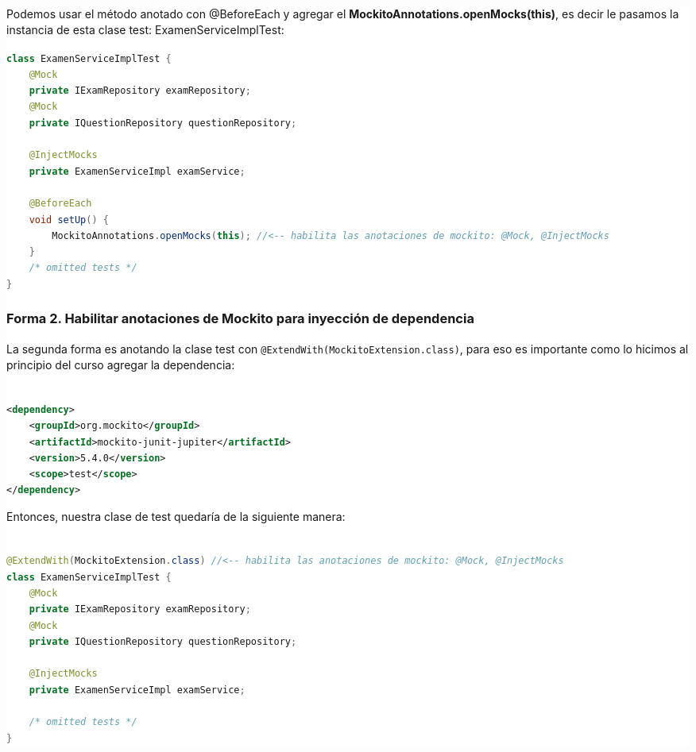 Podemos usar el método anotado con @BeforeEach y agregar el **MockitoAnnotations.openMocks(this)**, es decir le pasamos
la instancia de esta clase test: ExamenServiceImplTest:

````java
class ExamenServiceImplTest {
    @Mock
    private IExamRepository examRepository;
    @Mock
    private IQuestionRepository questionRepository;

    @InjectMocks
    private ExamenServiceImpl examService;

    @BeforeEach
    void setUp() {
        MockitoAnnotations.openMocks(this); //<-- habilita las anotaciones de mockito: @Mock, @InjectMocks
    }
    /* omitted tests */
}
````

### Forma 2. Habilitar anotaciones de Mockito para inyección de dependencia

La segunda forma es anotando la clase test con `@ExtendWith(MockitoExtension.class)`, para eso es importante como lo
hicimos al principio del curso agregar la dependencia:

````xml

<dependency>
    <groupId>org.mockito</groupId>
    <artifactId>mockito-junit-jupiter</artifactId>
    <version>5.4.0</version>
    <scope>test</scope>
</dependency>
````

Entonces, nuestra clase de test quedaría de la siguiente manera:

````java

@ExtendWith(MockitoExtension.class) //<-- habilita las anotaciones de mockito: @Mock, @InjectMocks
class ExamenServiceImplTest {
    @Mock
    private IExamRepository examRepository;
    @Mock
    private IQuestionRepository questionRepository;

    @InjectMocks
    private ExamenServiceImpl examService;

    /* omitted tests */
}
````
